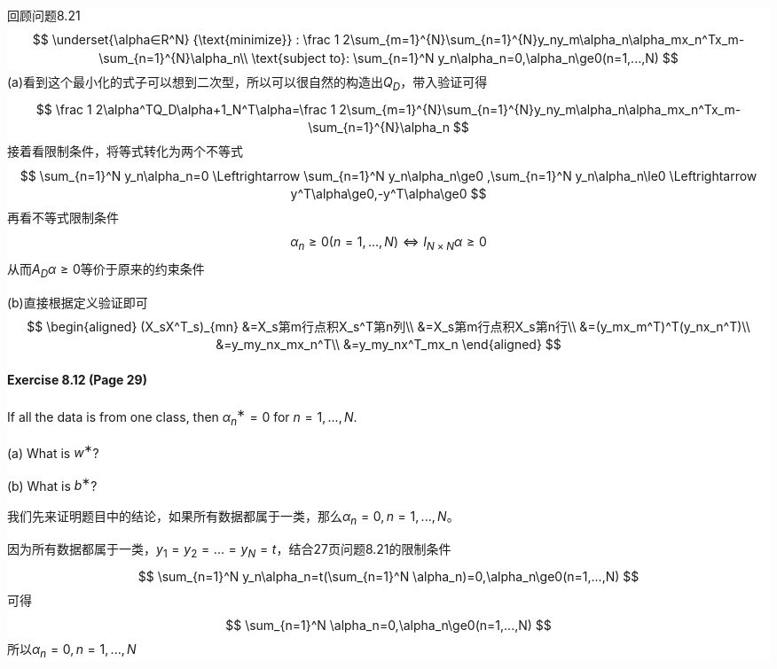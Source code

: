 回顾问题8.21
$$
\underset{\alpha∈R^N} {\text{minimize}} : \frac 1 2\sum_{m=1}^{N}\sum_{n=1}^{N}y_ny_m\alpha_n\alpha_mx_n^Tx_m-\sum_{n=1}^{N}\alpha_n\\
\text{subject to}: \sum_{n=1}^N y_n\alpha_n=0,\alpha_n\ge0(n=1,...,N)
$$
(a)看到这个最小化的式子可以想到二次型，所以可以很自然的构造出$Q_D​$，带入验证可得
$$
\frac 1 2\alpha^TQ_D\alpha+1_N^T\alpha=\frac 1 2\sum_{m=1}^{N}\sum_{n=1}^{N}y_ny_m\alpha_n\alpha_mx_n^Tx_m-\sum_{n=1}^{N}\alpha_n
$$
接着看限制条件，将等式转化为两个不等式
$$
\sum_{n=1}^N y_n\alpha_n=0 \Leftrightarrow  \sum_{n=1}^N y_n\alpha_n\ge0 ,\sum_{n=1}^N y_n\alpha_n\le0
\Leftrightarrow y^T\alpha\ge0,-y^T\alpha\ge0
$$
再看不等式限制条件
$$
\alpha_n\ge0(n=1,...,N) \Leftrightarrow I_{N\times N}  \alpha\ge0
$$
从而$A_D \alpha\ge0$等价于原来的约束条件

(b)直接根据定义验证即可
$$
\begin{aligned}
(X_sX^T_s)_{mn}
&=X_s第m行点积X_s^T第n列\\
&=X_s第m行点积X_s第n行\\
&=(y_mx_m^T)^T(y_nx_n^T)\\
&=y_my_nx_mx_n^T\\
&=y_my_nx^T_mx_n
\end{aligned}
$$



#### Exercise 8.12 (Page 29) 

If all the data is from one class, then $α^∗_n = 0$ for $n = 1, . . . , N$. 

(a) What is $w^∗$? 

(b) What is $b^∗$?    

我们先来证明题目中的结论，如果所有数据都属于一类，那么$\alpha_n=0,n=1,...,N$。

因为所有数据都属于一类，$y_1=y_2=...=y_N=t$，结合27页问题8.21的限制条件
$$
\sum_{n=1}^N y_n\alpha_n=t(\sum_{n=1}^N \alpha_n)=0,\alpha_n\ge0(n=1,...,N)
$$
可得
$$
\sum_{n=1}^N \alpha_n=0,\alpha_n\ge0(n=1,...,N)
$$
所以$\alpha_n=0,n=1,...,N$
